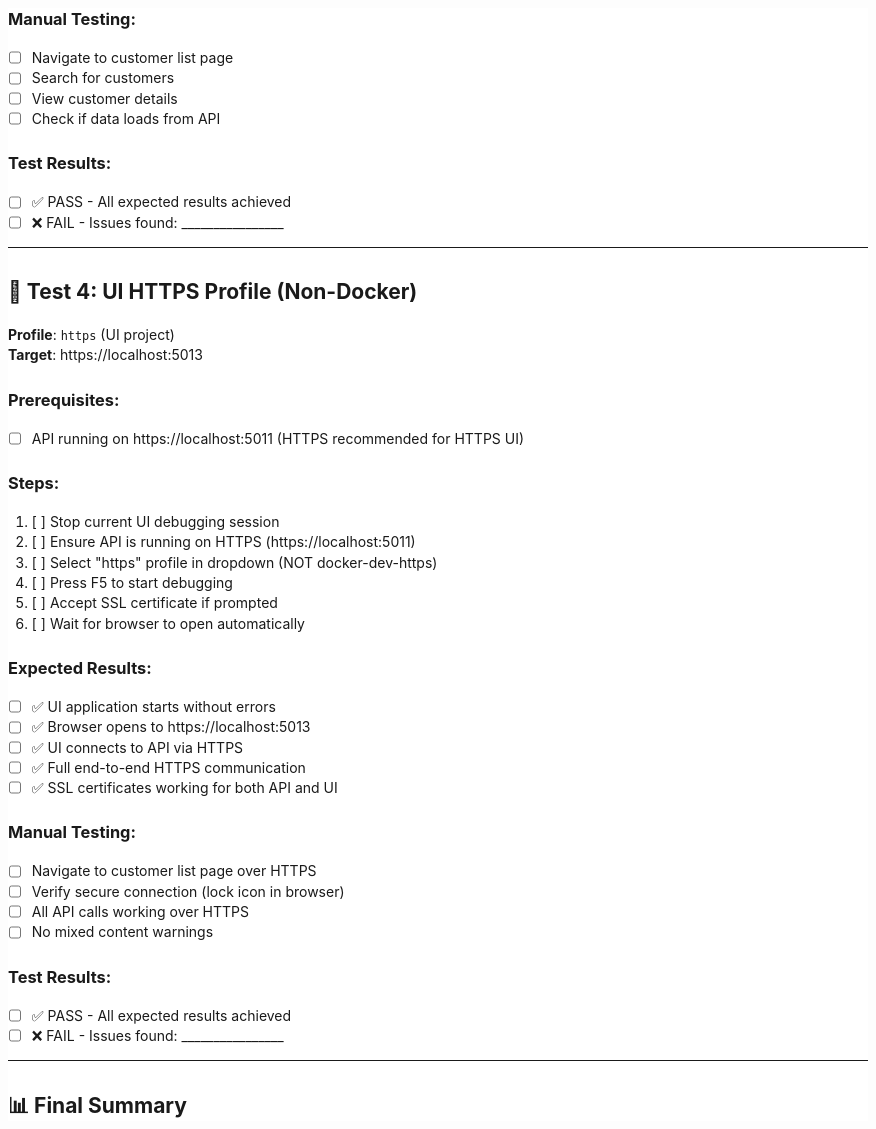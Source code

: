 ### Manual Testing:
- [ ] Navigate to customer list page
- [ ] Search for customers
- [ ] View customer details
- [ ] Check if data loads from API

### Test Results:
- [ ] ✅ PASS - All expected results achieved
- [ ] ❌ FAIL - Issues found: ________________

---

## 🧪 Test 4: UI HTTPS Profile (Non-Docker)

**Profile**: `https` (UI project)  
**Target**: https://localhost:5013

### Prerequisites:
- [ ] API running on https://localhost:5011 (HTTPS recommended for HTTPS UI)

### Steps:
1. [ ] Stop current UI debugging session
2. [ ] Ensure API is running on HTTPS (https://localhost:5011)
3. [ ] Select "https" profile in dropdown (NOT docker-dev-https)
4. [ ] Press F5 to start debugging
5. [ ] Accept SSL certificate if prompted
6. [ ] Wait for browser to open automatically

### Expected Results:
- [ ] ✅ UI application starts without errors
- [ ] ✅ Browser opens to https://localhost:5013
- [ ] ✅ UI connects to API via HTTPS
- [ ] ✅ Full end-to-end HTTPS communication
- [ ] ✅ SSL certificates working for both API and UI

### Manual Testing:
- [ ] Navigate to customer list page over HTTPS
- [ ] Verify secure connection (lock icon in browser)
- [ ] All API calls working over HTTPS
- [ ] No mixed content warnings

### Test Results:
- [ ] ✅ PASS - All expected results achieved
- [ ] ❌ FAIL - Issues found: ________________

---

## 📊 Final Summary
